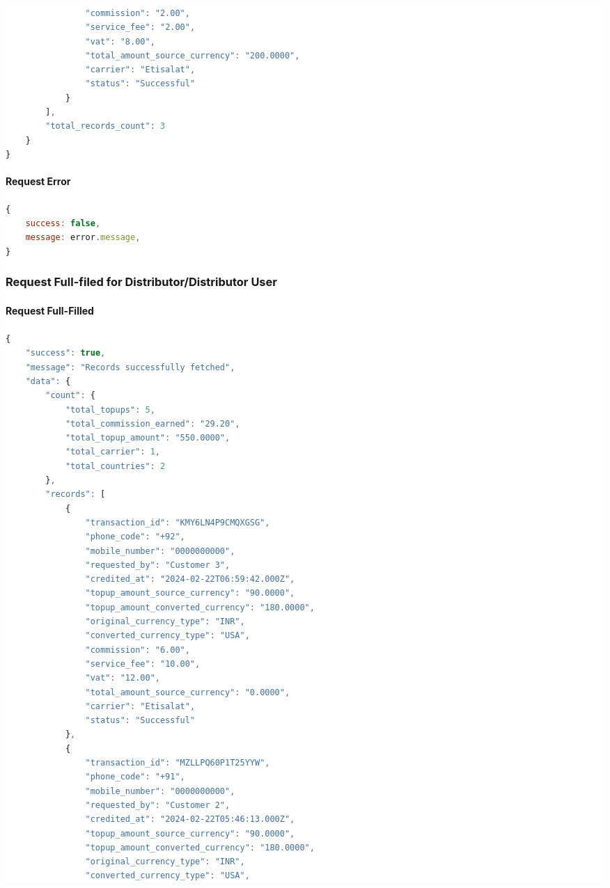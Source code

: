 ```js
                "commission": "2.00",
                "service_fee": "2.00",
                "vat": "8.00",
                "total_amount_source_currency": "200.0000",
                "carrier": "Etisalat",
                "status": "Successful"
            }
        ],
        "total_records_count": 3
    }
}

```
#### Request Error
```js
{
    success: false,
    message: error.message,
}
```
### Request Full-filed for Distributor/Distributor User
#### Request Full-Filled
```js
{
    "success": true,
    "message": "Records successfully fetched",
    "data": {
        "count": {
            "total_topups": 5,
            "total_commission_earned": "29.20",
            "total_topup_amount": "550.0000",
            "total_carrier": 1,
            "total_countries": 2
        },
        "records": [
            {
                "transaction_id": "KMY6LN4P9CMQXGSG",
                "phone_code": "+92",
                "mobile_number": "0000000000",
                "requested_by": "Customer 3",
                "credited_at": "2024-02-22T06:59:42.000Z",
                "topup_amount_source_currency": "90.0000",
                "topup_amount_converted_currency": "180.0000",
                "original_currency_type": "INR",
                "converted_currency_type": "USA",
                "commission": "6.00",
                "service_fee": "10.00",
                "vat": "12.00",
                "total_amount_source_currency": "0.0000",
                "carrier": "Etisalat",
                "status": "Successful"
            },
            {
                "transaction_id": "MZLLPQ60P1T25YYW",
                "phone_code": "+91",
                "mobile_number": "0000000000",
                "requested_by": "Customer 2",
                "credited_at": "2024-02-22T05:46:13.000Z",
                "topup_amount_source_currency": "90.0000",
                "topup_amount_converted_currency": "180.0000",
                "original_currency_type": "INR",
                "converted_currency_type": "USA",
```
